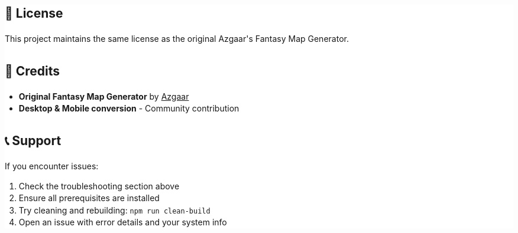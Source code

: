 ## 📄 License
This project maintains the same license as the original Azgaar's Fantasy Map Generator.

## 🙏 Credits
- **Original Fantasy Map Generator** by [Azgaar](https://github.com/Azgaar/Fantasy-Map-Generator)
- **Desktop & Mobile conversion** - Community contribution

## 📞 Support
If you encounter issues:
1. Check the troubleshooting section above
2. Ensure all prerequisites are installed
3. Try cleaning and rebuilding: `npm run clean-build`
4. Open an issue with error details and your system info
